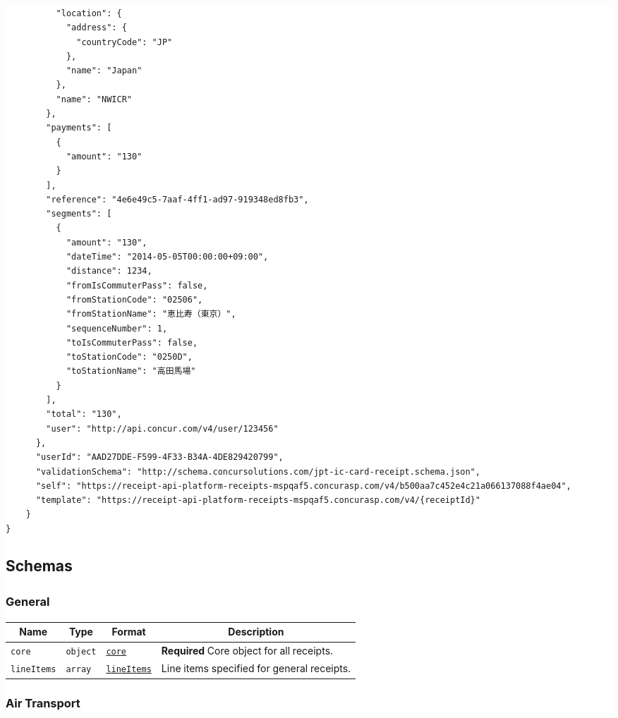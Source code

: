 ```
          "location": {
            "address": {
              "countryCode": "JP"
            },
            "name": "Japan"
          },
          "name": "NWICR"
        },
        "payments": [
          {
            "amount": "130"
          }
        ],
        "reference": "4e6e49c5-7aaf-4ff1-ad97-919348ed8fb3",
        "segments": [
          {
            "amount": "130",
            "dateTime": "2014-05-05T00:00:00+09:00",
            "distance": 1234,
            "fromIsCommuterPass": false,
            "fromStationCode": "02506",
            "fromStationName": "恵比寿（東京）",
            "sequenceNumber": 1,
            "toIsCommuterPass": false,
            "toStationCode": "0250D",
            "toStationName": "高田馬場"
          }
        ],
        "total": "130",
        "user": "http://api.concur.com/v4/user/123456"
      },
      "userId": "AAD27DDE-F599-4F33-B34A-4DE829420799",
      "validationSchema": "http://schema.concursolutions.com/jpt-ic-card-receipt.schema.json",
      "self": "https://receipt-api-platform-receipts-mspqaf5.concurasp.com/v4/b500aa7c452e4c21a066137088f4ae04",
      "template": "https://receipt-api-platform-receipts-mspqaf5.concurasp.com/v4/{receiptId}"
    }
}
```

## <a name="Schema"></a>Schemas

### <a name="General"></a>General

Name | Type | Format | Description
-----|------|--------|------------
`core`|`object`|[`core`](#Core)|**Required** Core object for all receipts.
`lineItems`|`array`|[`lineItems`](#lineItems)|Line items specified for general receipts.

### <a name="Air"></a>Air Transport

